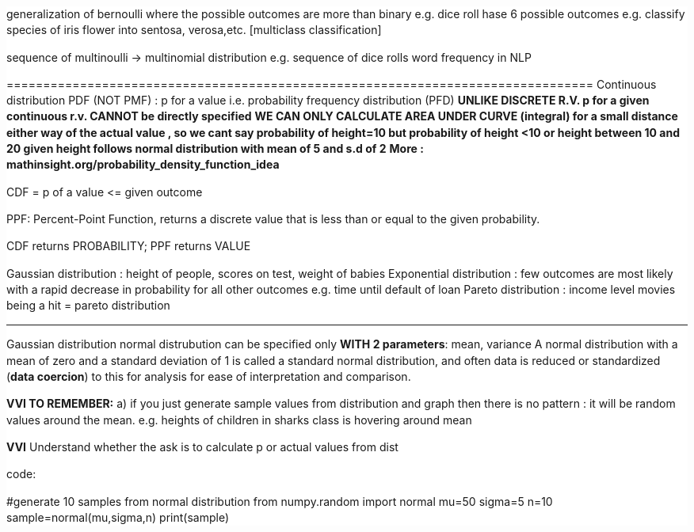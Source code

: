 generalization of bernoulli where the possible outcomes are more than binary
e.g. dice roll hase 6 possible outcomes
e.g. classify species of iris flower into sentosa, verosa,etc. [multiclass classification]

sequence of multinoulli -> multinomial distribution
e.g. sequence of dice rolls
word frequency in NLP

================================================================================
Continuous distribution
PDF (NOT PMF) : p for a value i.e. probability frequency distribution (PFD)
**UNLIKE DISCRETE R.V. p for a given continuous r.v. CANNOT be directly specified**
**WE CAN ONLY CALCULATE AREA UNDER CURVE (integral) for a small distance either way of the actual value , so we cant say probability of height=10 but probability of height <10 or height between 10 and 20 given height follows normal distribution with mean of 5 and s.d of 2**
**More : mathinsight.org/probability_density_function_idea**

CDF = p of a value <= given outcome

PPF: Percent-Point Function, returns a discrete value that is less than or equal to
the given probability.

CDF returns PROBABILITY; PPF returns VALUE

Gaussian distribution : height of people, scores on test, weight of babies
Exponential distribution : few outcomes are most likely with a rapid decrease in
probability for all other outcomes
e.g. time until default of loan
Pareto distribution : income level
movies being a hit = pareto distribution

_______________________________________________________
Gaussian distribution
normal distrubution can be specified only **WITH 2 parameters**:
mean, variance
A normal distribution with a mean of zero and a standard deviation of 1 is called a standard normal distribution, and often data is reduced or standardized (**data coercion**) to this for analysis for ease of interpretation and comparison.

**VVI TO REMEMBER:**
a) if you just generate sample values from distribution and graph then there is no pattern : it will be random values around the mean. 
e.g. heights of children in sharks class is hovering around mean

**VVI** Understand whether the ask is to calculate p or actual values from dist

code:

#generate 10 samples from normal distribution
from numpy.random import normal
mu=50
sigma=5
n=10
sample=normal(mu,sigma,n)
print(sample)
